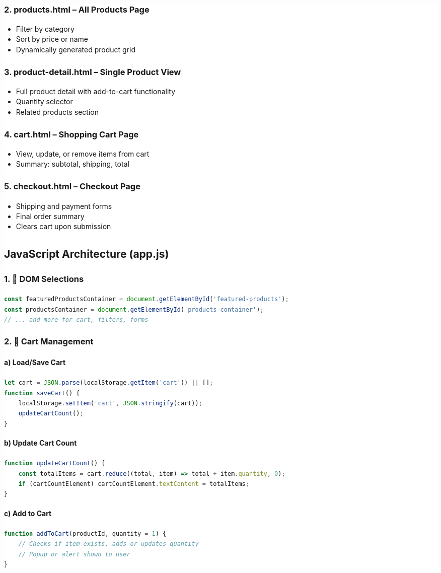 ### 2. products.html – All Products Page
- Filter by category
- Sort by price or name
- Dynamically generated product grid

### 3. product-detail.html – Single Product View
- Full product detail with add-to-cart functionality
- Quantity selector
- Related products section

### 4. cart.html – Shopping Cart Page
- View, update, or remove items from cart
- Summary: subtotal, shipping, total

### 5. checkout.html – Checkout Page
- Shipping and payment forms
- Final order summary
- Clears cart upon submission

## JavaScript Architecture (app.js)

### 1. 🔗 DOM Selections
```js
const featuredProductsContainer = document.getElementById('featured-products');
const productsContainer = document.getElementById('products-container');
// ... and more for cart, filters, forms
```

### 2. 🛒 Cart Management

#### a) Load/Save Cart
```js
let cart = JSON.parse(localStorage.getItem('cart')) || [];
function saveCart() {
    localStorage.setItem('cart', JSON.stringify(cart));
    updateCartCount();
}
```

#### b) Update Cart Count
```js
function updateCartCount() {
    const totalItems = cart.reduce((total, item) => total + item.quantity, 0);
    if (cartCountElement) cartCountElement.textContent = totalItems;
}
```

#### c) Add to Cart
```js
function addToCart(productId, quantity = 1) {
    // Checks if item exists, adds or updates quantity
    // Popup or alert shown to user
}
```
